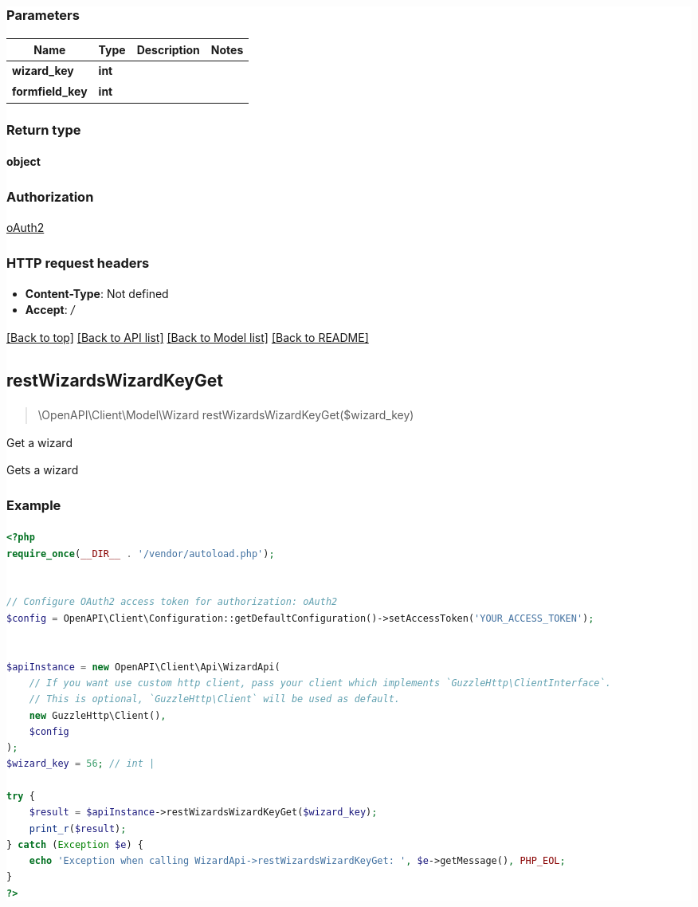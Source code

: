### Parameters


Name | Type | Description  | Notes
------------- | ------------- | ------------- | -------------
 **wizard_key** | **int**|  |
 **formfield_key** | **int**|  |

### Return type

**object**

### Authorization

[oAuth2](../../README.md#oAuth2)

### HTTP request headers

- **Content-Type**: Not defined
- **Accept**: */*

[[Back to top]](#) [[Back to API list]](../../README.md#documentation-for-api-endpoints)
[[Back to Model list]](../../README.md#documentation-for-models)
[[Back to README]](../../README.md)


## restWizardsWizardKeyGet

> \OpenAPI\Client\Model\Wizard restWizardsWizardKeyGet($wizard_key)

Get a wizard

Gets a wizard

### Example

```php
<?php
require_once(__DIR__ . '/vendor/autoload.php');


// Configure OAuth2 access token for authorization: oAuth2
$config = OpenAPI\Client\Configuration::getDefaultConfiguration()->setAccessToken('YOUR_ACCESS_TOKEN');


$apiInstance = new OpenAPI\Client\Api\WizardApi(
    // If you want use custom http client, pass your client which implements `GuzzleHttp\ClientInterface`.
    // This is optional, `GuzzleHttp\Client` will be used as default.
    new GuzzleHttp\Client(),
    $config
);
$wizard_key = 56; // int | 

try {
    $result = $apiInstance->restWizardsWizardKeyGet($wizard_key);
    print_r($result);
} catch (Exception $e) {
    echo 'Exception when calling WizardApi->restWizardsWizardKeyGet: ', $e->getMessage(), PHP_EOL;
}
?>
```
